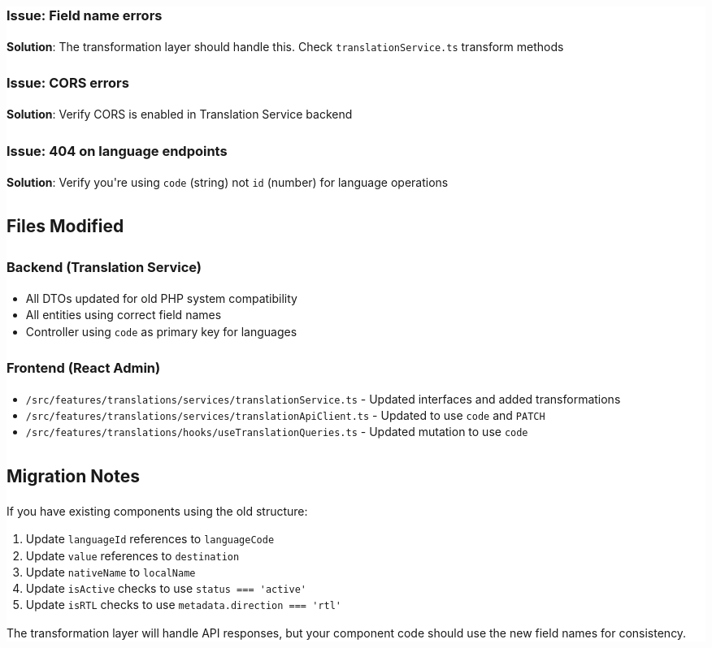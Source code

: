 ### Issue: Field name errors
**Solution**: The transformation layer should handle this. Check `translationService.ts` transform methods

### Issue: CORS errors
**Solution**: Verify CORS is enabled in Translation Service backend

### Issue: 404 on language endpoints
**Solution**: Verify you're using `code` (string) not `id` (number) for language operations

## Files Modified

### Backend (Translation Service)
- All DTOs updated for old PHP system compatibility
- All entities using correct field names
- Controller using `code` as primary key for languages

### Frontend (React Admin)
- `/src/features/translations/services/translationService.ts` - Updated interfaces and added transformations
- `/src/features/translations/services/translationApiClient.ts` - Updated to use `code` and `PATCH`
- `/src/features/translations/hooks/useTranslationQueries.ts` - Updated mutation to use `code`

## Migration Notes

If you have existing components using the old structure:
1. Update `languageId` references to `languageCode`
2. Update `value` references to `destination`
3. Update `nativeName` to `localName`
4. Update `isActive` checks to use `status === 'active'`
5. Update `isRTL` checks to use `metadata.direction === 'rtl'`

The transformation layer will handle API responses, but your component code should use the new field names for consistency.
